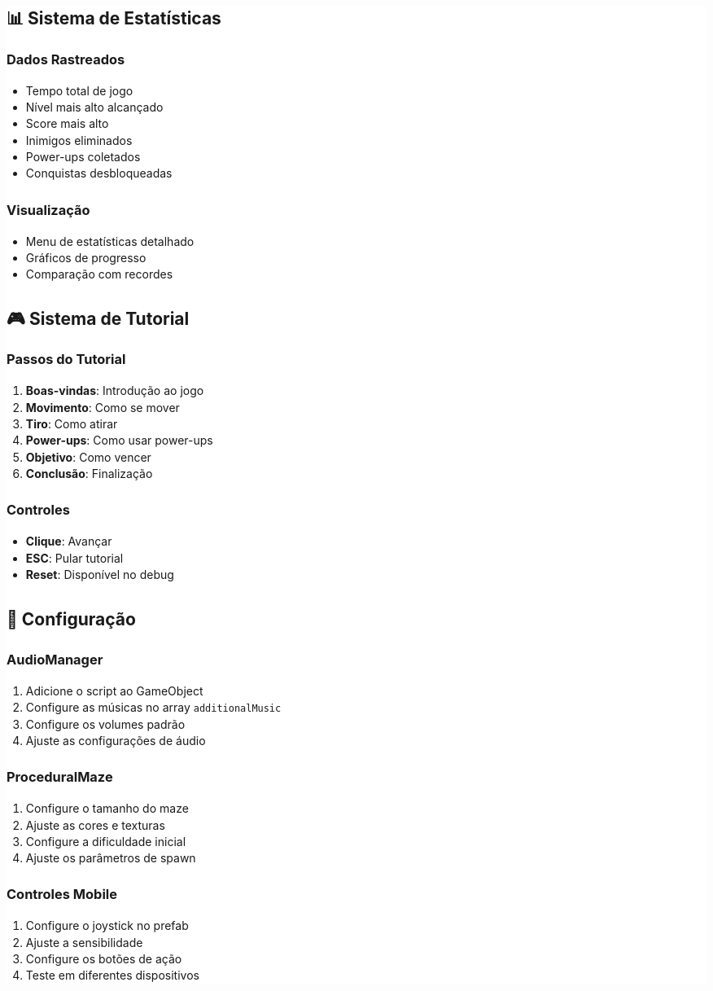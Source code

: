## 📊 Sistema de Estatísticas

### Dados Rastreados
- Tempo total de jogo
- Nível mais alto alcançado
- Score mais alto
- Inimigos eliminados
- Power-ups coletados
- Conquistas desbloqueadas

### Visualização
- Menu de estatísticas detalhado
- Gráficos de progresso
- Comparação com recordes

## 🎮 Sistema de Tutorial

### Passos do Tutorial
1. **Boas-vindas**: Introdução ao jogo
2. **Movimento**: Como se mover
3. **Tiro**: Como atirar
4. **Power-ups**: Como usar power-ups
5. **Objetivo**: Como vencer
6. **Conclusão**: Finalização

### Controles
- **Clique**: Avançar
- **ESC**: Pular tutorial
- **Reset**: Disponível no debug

## 🔧 Configuração

### AudioManager
1. Adicione o script ao GameObject
2. Configure as músicas no array `additionalMusic`
3. Configure os volumes padrão
4. Ajuste as configurações de áudio

### ProceduralMaze
1. Configure o tamanho do maze
2. Ajuste as cores e texturas
3. Configure a dificuldade inicial
4. Ajuste os parâmetros de spawn

### Controles Mobile
1. Configure o joystick no prefab
2. Ajuste a sensibilidade
3. Configure os botões de ação
4. Teste em diferentes dispositivos
